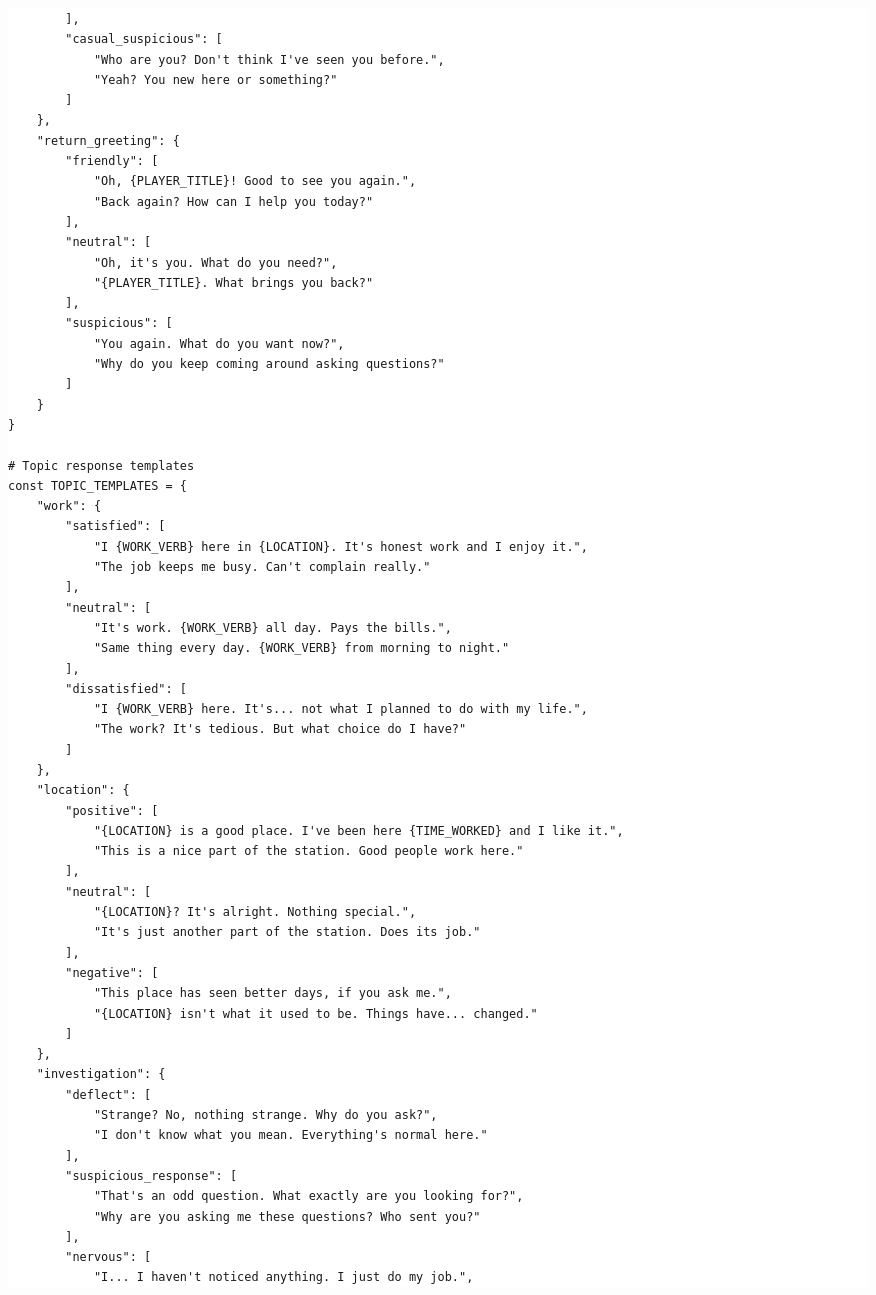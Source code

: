 ```gdscript
        ],
        "casual_suspicious": [
            "Who are you? Don't think I've seen you before.",
            "Yeah? You new here or something?"
        ]
    },
    "return_greeting": {
        "friendly": [
            "Oh, {PLAYER_TITLE}! Good to see you again.",
            "Back again? How can I help you today?"
        ],
        "neutral": [
            "Oh, it's you. What do you need?",
            "{PLAYER_TITLE}. What brings you back?"
        ],
        "suspicious": [
            "You again. What do you want now?",
            "Why do you keep coming around asking questions?"
        ]
    }
}

# Topic response templates
const TOPIC_TEMPLATES = {
    "work": {
        "satisfied": [
            "I {WORK_VERB} here in {LOCATION}. It's honest work and I enjoy it.",
            "The job keeps me busy. Can't complain really."
        ],
        "neutral": [
            "It's work. {WORK_VERB} all day. Pays the bills.",
            "Same thing every day. {WORK_VERB} from morning to night."
        ],
        "dissatisfied": [
            "I {WORK_VERB} here. It's... not what I planned to do with my life.",
            "The work? It's tedious. But what choice do I have?"
        ]
    },
    "location": {
        "positive": [
            "{LOCATION} is a good place. I've been here {TIME_WORKED} and I like it.",
            "This is a nice part of the station. Good people work here."
        ],
        "neutral": [
            "{LOCATION}? It's alright. Nothing special.",
            "It's just another part of the station. Does its job."
        ],
        "negative": [
            "This place has seen better days, if you ask me.",
            "{LOCATION} isn't what it used to be. Things have... changed."
        ]
    },
    "investigation": {
        "deflect": [
            "Strange? No, nothing strange. Why do you ask?",
            "I don't know what you mean. Everything's normal here."
        ],
        "suspicious_response": [
            "That's an odd question. What exactly are you looking for?",
            "Why are you asking me these questions? Who sent you?"
        ],
        "nervous": [
            "I... I haven't noticed anything. I just do my job.",
```